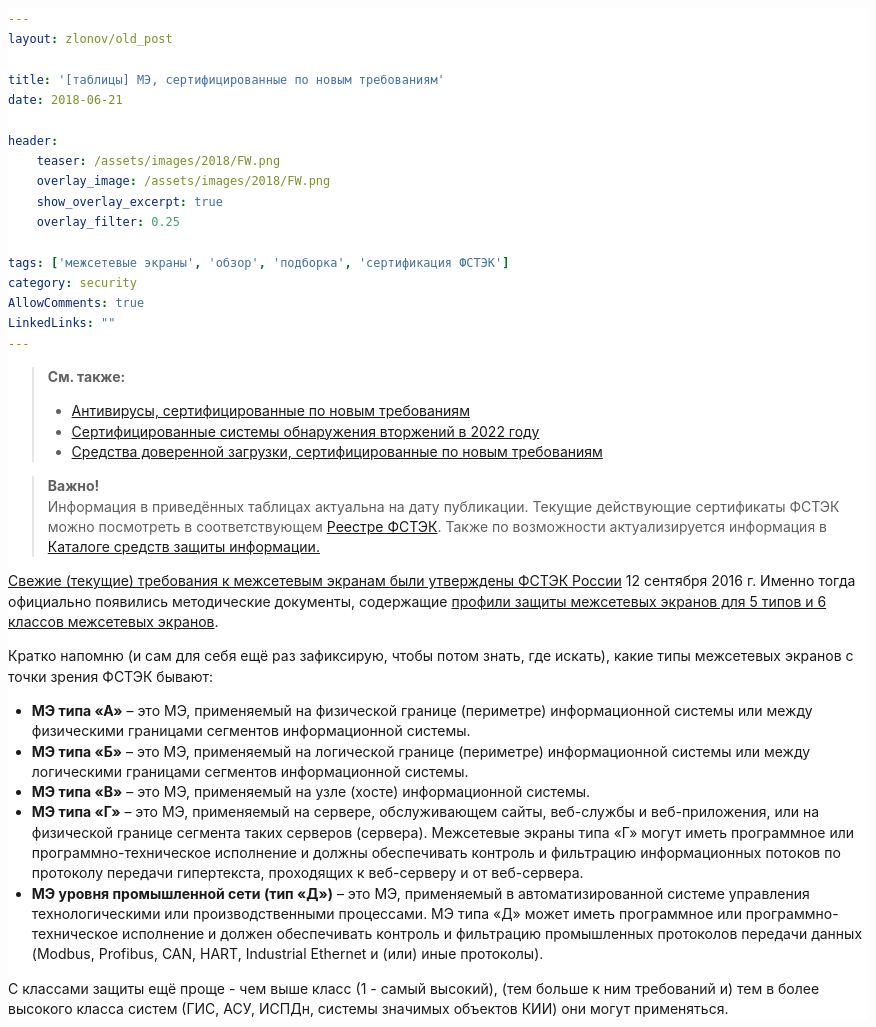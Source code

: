 ```yaml
---
layout: zlonov/old_post

title: '[таблицы] МЭ, сертифицированные по новым требованиям'
date: 2018-06-21

header:
    teaser: /assets/images/2018/FW.png
    overlay_image: /assets/images/2018/FW.png
    show_overlay_excerpt: true
    overlay_filter: 0.25

tags: ['межсетевые экраны', 'обзор', 'подборка', 'сертификация ФСТЭК']
category: security
AllowComments: true
LinkedLinks: ""
---
```

> **См. также:**
> * [Антивирусы, сертифицированные по новым требованиям](/new-fstec-av)
> * [Сертифицированные системы обнаружения вторжений в 2022 году](/newest-fstec-ips)
> * [Средства доверенной загрузки, сертифицированные по новым требованиям](/trusted-boot)

> **Важно!**\
> Информация в приведённых таблицах актуальна на дату публикации. Текущие действующие сертификаты ФСТЭК можно посмотреть в соответствующем <a href="http://bit.ly/reestr-fstec">Реестре ФСТЭК</a>. Также по возможности актуализируется информация в <a href="https://zlonov.com/catalog/">Каталоге средств защиты информации.

Свежие (текущие) требования к межсетевым экранам <a href="https://fstec.ru/normotvorcheskaya/informatsionnye-i-analiticheskie-materialy/1184-informatsionnoe-soobshchenie-fstek-rossii-ot-12-sentyabrya-2016-g-n-240-24-4278">были утверждены ФСТЭК России</a> 12 сентября 2016 г. Именно тогда официально появились методические документы, содержащие <a href="https://fstec.ru/tekhnicheskaya-zashchita-informatsii/dokumenty-po-sertifikatsii/120-normativnye-dokumenty/1185-metodicheskie-dokumenty-utverzhdeny-fstek-rossii-12-sentyabrya-2016-g">профили защиты межсетевых экранов для 5 типов и 6 классов межсетевых экранов</a>.

Кратко напомню (и сам для себя ещё раз зафиксирую, чтобы потом знать, где искать), какие типы межсетевых экранов c точки зрения ФСТЭК бывают:
<ul>
 	<li><strong>МЭ типа «А»</strong> – это МЭ, применяемый на физической границе (периметре) информационной системы или между физическими границами сегментов информационной системы.</li>
 	<li><strong>МЭ типа «Б»</strong> – это МЭ, применяемый на логической границе (периметре) информационной системы или между логическими границами сегментов информационной системы.</li>
 	<li><strong>МЭ типа «В»</strong> – это МЭ, применяемый на узле (хосте) информационной системы.</li>
 	<li><strong>МЭ типа «Г»</strong> – это МЭ, применяемый на сервере, обслуживающем сайты, веб-службы и веб-приложения, или на физической границе сегмента таких серверов (сервера). Межсетевые экраны типа «Г» могут иметь программное или программно-техническое исполнение и должны обеспечивать контроль и фильтрацию информационных потоков по протоколу передачи гипертекста, проходящих к веб-серверу и от веб-сервера.</li>
 	<li><strong>МЭ уровня промышленной сети (тип «Д»)</strong> – это МЭ, применяемый в автоматизированной системе управления технологическими или производственными процессами. МЭ типа «Д» может иметь программное или программно-техническое исполнение и должен обеспечивать контроль и фильтрацию промышленных протоколов передачи данных (Modbus, Profibus, CAN, HART, Industrial Ethernet и (или) иные протоколы).</li>
</ul>
C классами защиты ещё проще - чем выше класс (1 - самый высокий), (тем больше к ним требований и) тем в более высокого класса систем (ГИС, АСУ, ИСПДн, системы значимых объектов КИИ) они могут применяться.
